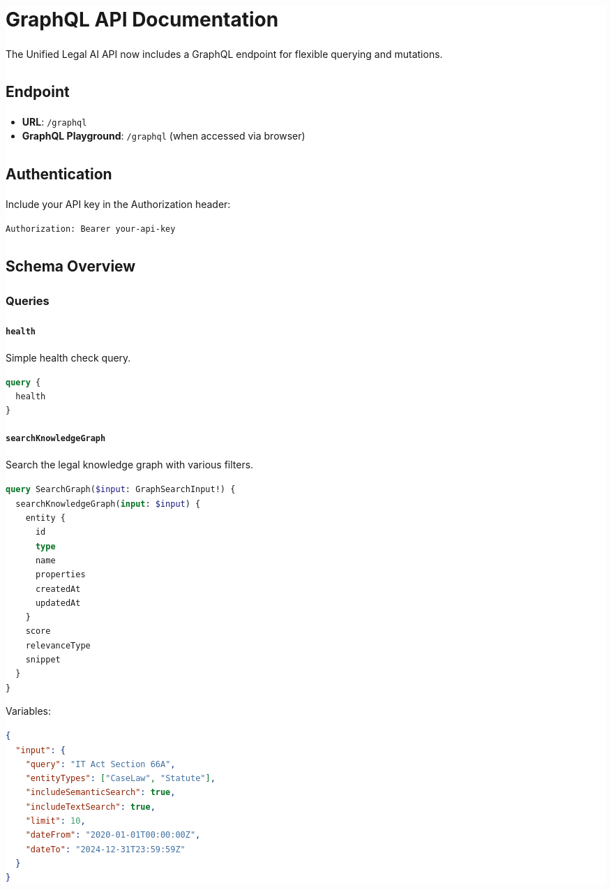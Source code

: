 # GraphQL API Documentation

The Unified Legal AI API now includes a GraphQL endpoint for flexible querying and mutations.

## Endpoint

- **URL**: `/graphql`
- **GraphQL Playground**: `/graphql` (when accessed via browser)

## Authentication

Include your API key in the Authorization header:
```
Authorization: Bearer your-api-key
```

## Schema Overview

### Queries

#### `health`
Simple health check query.
```graphql
query {
  health
}
```

#### `searchKnowledgeGraph`
Search the legal knowledge graph with various filters.
```graphql
query SearchGraph($input: GraphSearchInput!) {
  searchKnowledgeGraph(input: $input) {
    entity {
      id
      type
      name
      properties
      createdAt
      updatedAt
    }
    score
    relevanceType
    snippet
  }
}
```

Variables:
```json
{
  "input": {
    "query": "IT Act Section 66A",
    "entityTypes": ["CaseLaw", "Statute"],
    "includeSemanticSearch": true,
    "includeTextSearch": true,
    "limit": 10,
    "dateFrom": "2020-01-01T00:00:00Z",
    "dateTo": "2024-12-31T23:59:59Z"
  }
}
```
